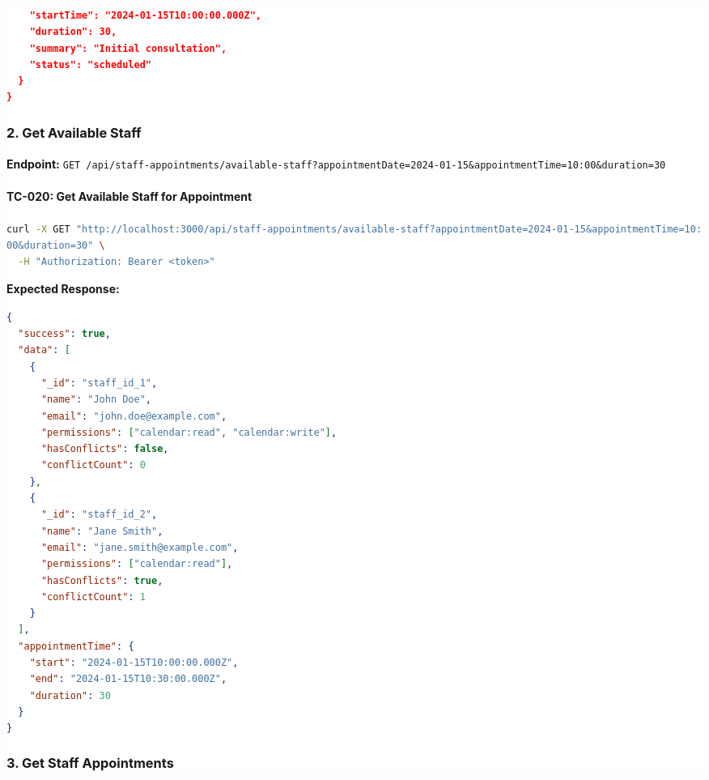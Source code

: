 ```json
    "startTime": "2024-01-15T10:00:00.000Z",
    "duration": 30,
    "summary": "Initial consultation",
    "status": "scheduled"
  }
}
```

### 2. Get Available Staff

**Endpoint:** `GET /api/staff-appointments/available-staff?appointmentDate=2024-01-15&appointmentTime=10:00&duration=30`

#### TC-020: Get Available Staff for Appointment
```bash
curl -X GET "http://localhost:3000/api/staff-appointments/available-staff?appointmentDate=2024-01-15&appointmentTime=10:00&duration=30" \
  -H "Authorization: Bearer <token>"
```

**Expected Response:**
```json
{
  "success": true,
  "data": [
    {
      "_id": "staff_id_1",
      "name": "John Doe",
      "email": "john.doe@example.com",
      "permissions": ["calendar:read", "calendar:write"],
      "hasConflicts": false,
      "conflictCount": 0
    },
    {
      "_id": "staff_id_2",
      "name": "Jane Smith",
      "email": "jane.smith@example.com",
      "permissions": ["calendar:read"],
      "hasConflicts": true,
      "conflictCount": 1
    }
  ],
  "appointmentTime": {
    "start": "2024-01-15T10:00:00.000Z",
    "end": "2024-01-15T10:30:00.000Z",
    "duration": 30
  }
}
```

### 3. Get Staff Appointments
